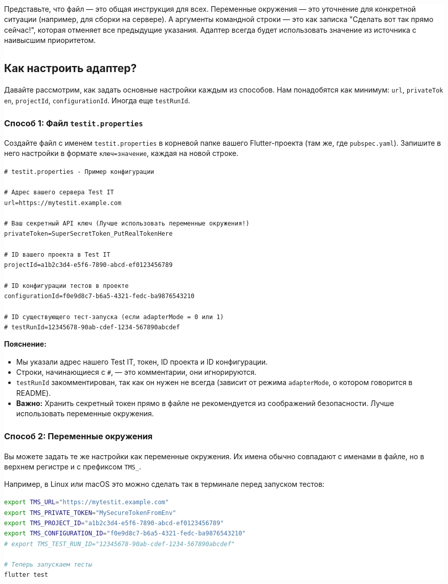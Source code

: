 Представьте, что файл — это общая инструкция для всех. Переменные окружения — это уточнение для конкретной ситуации (например, для сборки на сервере). А аргументы командной строки — это как записка "Сделать вот так прямо сейчас!", которая отменяет все предыдущие указания. Адаптер всегда будет использовать значение из источника с наивысшим приоритетом.

## Как настроить адаптер?

Давайте рассмотрим, как задать основные настройки каждым из способов. Нам понадобятся как минимум: `url`, `privateToken`, `projectId`, `configurationId`. Иногда еще `testRunId`.

### Способ 1: Файл `testit.properties`

Создайте файл с именем `testit.properties` в корневой папке вашего Flutter-проекта (там же, где `pubspec.yaml`). Запишите в него настройки в формате `ключ=значение`, каждая на новой строке.

```properties
# testit.properties - Пример конфигурации

# Адрес вашего сервера Test IT
url=https://mytestit.example.com

# Ваш секретный API ключ (Лучше использовать переменные окружения!)
privateToken=SuperSecretToken_PutRealTokenHere

# ID вашего проекта в Test IT
projectId=a1b2c3d4-e5f6-7890-abcd-ef0123456789

# ID конфигурации тестов в проекте
configurationId=f0e9d8c7-b6a5-4321-fedc-ba9876543210

# ID существующего тест-запуска (если adapterMode = 0 или 1)
# testRunId=12345678-90ab-cdef-1234-567890abcdef
```

**Пояснение:**
*   Мы указали адрес нашего Test IT, токен, ID проекта и ID конфигурации.
*   Строки, начинающиеся с `#`, — это комментарии, они игнорируются.
*   `testRunId` закомментирован, так как он нужен не всегда (зависит от режима `adapterMode`, о котором говорится в README).
*   **Важно:** Хранить секретный токен прямо в файле не рекомендуется из соображений безопасности. Лучше использовать переменные окружения.

### Способ 2: Переменные окружения

Вы можете задать те же настройки как переменные окружения. Их имена обычно совпадают с именами в файле, но в верхнем регистре и с префиксом `TMS_`.

Например, в Linux или macOS это можно сделать так в терминале перед запуском тестов:

```bash
export TMS_URL="https://mytestit.example.com"
export TMS_PRIVATE_TOKEN="MySecureTokenFromEnv"
export TMS_PROJECT_ID="a1b2c3d4-e5f6-7890-abcd-ef0123456789"
export TMS_CONFIGURATION_ID="f0e9d8c7-b6a5-4321-fedc-ba9876543210"
# export TMS_TEST_RUN_ID="12345678-90ab-cdef-1234-567890abcdef"

# Теперь запускаем тесты
flutter test
```
